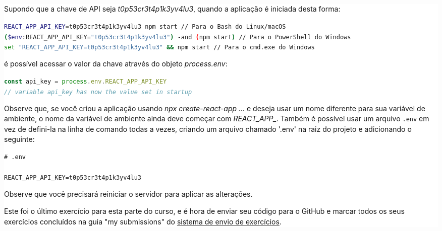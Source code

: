 Supondo que a chave de API seja <i>t0p53cr3t4p1k3yv4lu3</i>, quando a aplicação é iniciada desta forma:

```bash
REACT_APP_API_KEY=t0p53cr3t4p1k3yv4lu3 npm start // Para o Bash do Linux/macOS
($env:REACT_APP_API_KEY="t0p53cr3t4p1k3yv4lu3") -and (npm start) // Para o PowerShell do Windows
set "REACT_APP_API_KEY=t0p53cr3t4p1k3yv4lu3" && npm start // Para o cmd.exe do Windows
```

é possível acessar o valor da chave através do objeto _process.env_:

```js
const api_key = process.env.REACT_APP_API_KEY
// variable api_key has now the value set in startup
```

Observe que, se você criou a aplicação usando _npx create-react-app ..._ e deseja usar um nome diferente para sua variável de ambiente, o nome da variável de ambiente ainda deve começar com *REACT\_APP_*. Também é possível usar um arquivo `.env` em vez de defini-la na linha de comando todas a vezes, criando um arquivo chamado '.env' na raiz do projeto e adicionando o seguinte:

```
# .env

REACT_APP_API_KEY=t0p53cr3t4p1k3yv4lu3
```

Observe que você precisará reiniciar o servidor para aplicar as alterações.

Este foi o último exercício para esta parte do curso, e é hora de enviar seu código para o GitHub e marcar todos os seus exercícios concluídos na guia "my submissions" do [sistema de envio de exercícios](https://studies.cs.helsinki.fi/stats/courses/fullstackopen).

</div>
